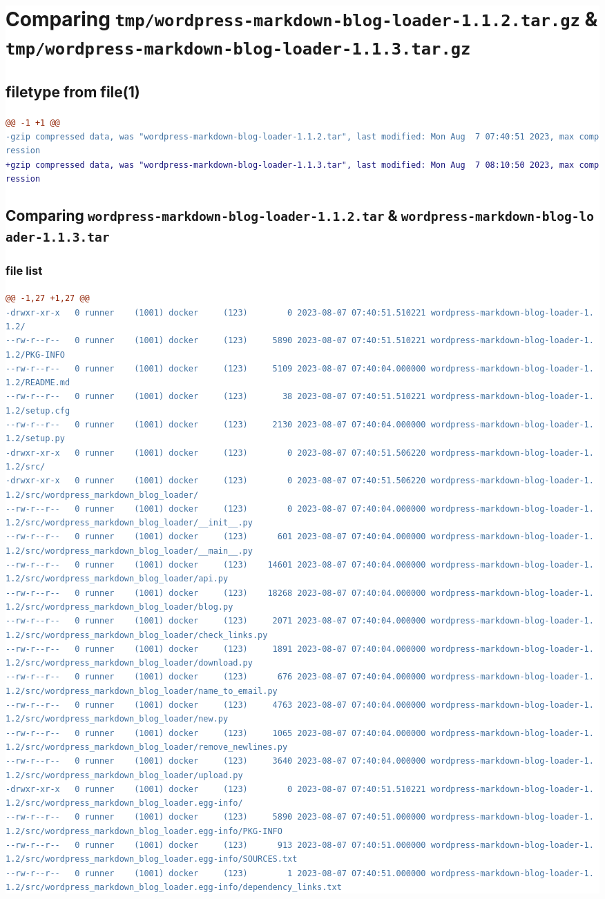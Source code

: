 # Comparing `tmp/wordpress-markdown-blog-loader-1.1.2.tar.gz` & `tmp/wordpress-markdown-blog-loader-1.1.3.tar.gz`

## filetype from file(1)

```diff
@@ -1 +1 @@
-gzip compressed data, was "wordpress-markdown-blog-loader-1.1.2.tar", last modified: Mon Aug  7 07:40:51 2023, max compression
+gzip compressed data, was "wordpress-markdown-blog-loader-1.1.3.tar", last modified: Mon Aug  7 08:10:50 2023, max compression
```

## Comparing `wordpress-markdown-blog-loader-1.1.2.tar` & `wordpress-markdown-blog-loader-1.1.3.tar`

### file list

```diff
@@ -1,27 +1,27 @@
-drwxr-xr-x   0 runner    (1001) docker     (123)        0 2023-08-07 07:40:51.510221 wordpress-markdown-blog-loader-1.1.2/
--rw-r--r--   0 runner    (1001) docker     (123)     5890 2023-08-07 07:40:51.510221 wordpress-markdown-blog-loader-1.1.2/PKG-INFO
--rw-r--r--   0 runner    (1001) docker     (123)     5109 2023-08-07 07:40:04.000000 wordpress-markdown-blog-loader-1.1.2/README.md
--rw-r--r--   0 runner    (1001) docker     (123)       38 2023-08-07 07:40:51.510221 wordpress-markdown-blog-loader-1.1.2/setup.cfg
--rw-r--r--   0 runner    (1001) docker     (123)     2130 2023-08-07 07:40:04.000000 wordpress-markdown-blog-loader-1.1.2/setup.py
-drwxr-xr-x   0 runner    (1001) docker     (123)        0 2023-08-07 07:40:51.506220 wordpress-markdown-blog-loader-1.1.2/src/
-drwxr-xr-x   0 runner    (1001) docker     (123)        0 2023-08-07 07:40:51.506220 wordpress-markdown-blog-loader-1.1.2/src/wordpress_markdown_blog_loader/
--rw-r--r--   0 runner    (1001) docker     (123)        0 2023-08-07 07:40:04.000000 wordpress-markdown-blog-loader-1.1.2/src/wordpress_markdown_blog_loader/__init__.py
--rw-r--r--   0 runner    (1001) docker     (123)      601 2023-08-07 07:40:04.000000 wordpress-markdown-blog-loader-1.1.2/src/wordpress_markdown_blog_loader/__main__.py
--rw-r--r--   0 runner    (1001) docker     (123)    14601 2023-08-07 07:40:04.000000 wordpress-markdown-blog-loader-1.1.2/src/wordpress_markdown_blog_loader/api.py
--rw-r--r--   0 runner    (1001) docker     (123)    18268 2023-08-07 07:40:04.000000 wordpress-markdown-blog-loader-1.1.2/src/wordpress_markdown_blog_loader/blog.py
--rw-r--r--   0 runner    (1001) docker     (123)     2071 2023-08-07 07:40:04.000000 wordpress-markdown-blog-loader-1.1.2/src/wordpress_markdown_blog_loader/check_links.py
--rw-r--r--   0 runner    (1001) docker     (123)     1891 2023-08-07 07:40:04.000000 wordpress-markdown-blog-loader-1.1.2/src/wordpress_markdown_blog_loader/download.py
--rw-r--r--   0 runner    (1001) docker     (123)      676 2023-08-07 07:40:04.000000 wordpress-markdown-blog-loader-1.1.2/src/wordpress_markdown_blog_loader/name_to_email.py
--rw-r--r--   0 runner    (1001) docker     (123)     4763 2023-08-07 07:40:04.000000 wordpress-markdown-blog-loader-1.1.2/src/wordpress_markdown_blog_loader/new.py
--rw-r--r--   0 runner    (1001) docker     (123)     1065 2023-08-07 07:40:04.000000 wordpress-markdown-blog-loader-1.1.2/src/wordpress_markdown_blog_loader/remove_newlines.py
--rw-r--r--   0 runner    (1001) docker     (123)     3640 2023-08-07 07:40:04.000000 wordpress-markdown-blog-loader-1.1.2/src/wordpress_markdown_blog_loader/upload.py
-drwxr-xr-x   0 runner    (1001) docker     (123)        0 2023-08-07 07:40:51.510221 wordpress-markdown-blog-loader-1.1.2/src/wordpress_markdown_blog_loader.egg-info/
--rw-r--r--   0 runner    (1001) docker     (123)     5890 2023-08-07 07:40:51.000000 wordpress-markdown-blog-loader-1.1.2/src/wordpress_markdown_blog_loader.egg-info/PKG-INFO
--rw-r--r--   0 runner    (1001) docker     (123)      913 2023-08-07 07:40:51.000000 wordpress-markdown-blog-loader-1.1.2/src/wordpress_markdown_blog_loader.egg-info/SOURCES.txt
--rw-r--r--   0 runner    (1001) docker     (123)        1 2023-08-07 07:40:51.000000 wordpress-markdown-blog-loader-1.1.2/src/wordpress_markdown_blog_loader.egg-info/dependency_links.txt
```